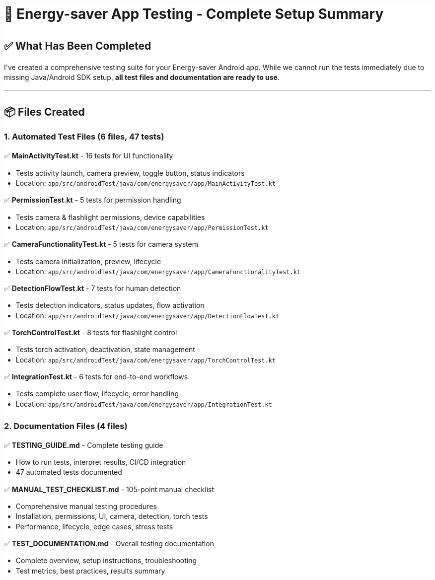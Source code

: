 # 🎉 Energy-saver App Testing - Complete Setup Summary

## ✅ What Has Been Completed

I've created a comprehensive testing suite for your Energy-saver Android app. While we cannot run the tests immediately due to missing Java/Android SDK setup, **all test files and documentation are ready to use**.

---

## 📦 Files Created

### 1. Automated Test Files (6 files, 47 tests)

✅ **MainActivityTest.kt** - 16 tests for UI functionality
- Tests activity launch, camera preview, toggle button, status indicators
- Location: `app/src/androidTest/java/com/energysaver/app/MainActivityTest.kt`

✅ **PermissionTest.kt** - 5 tests for permission handling
- Tests camera & flashlight permissions, device capabilities
- Location: `app/src/androidTest/java/com/energysaver/app/PermissionTest.kt`

✅ **CameraFunctionalityTest.kt** - 5 tests for camera system
- Tests camera initialization, preview, lifecycle
- Location: `app/src/androidTest/java/com/energysaver/app/CameraFunctionalityTest.kt`

✅ **DetectionFlowTest.kt** - 7 tests for human detection
- Tests detection indicators, status updates, flow activation
- Location: `app/src/androidTest/java/com/energysaver/app/DetectionFlowTest.kt`

✅ **TorchControlTest.kt** - 8 tests for flashlight control
- Tests torch activation, deactivation, state management
- Location: `app/src/androidTest/java/com/energysaver/app/TorchControlTest.kt`

✅ **IntegrationTest.kt** - 6 tests for end-to-end workflows
- Tests complete user flow, lifecycle, error handling
- Location: `app/src/androidTest/java/com/energysaver/app/IntegrationTest.kt`

### 2. Documentation Files (4 files)

✅ **TESTING_GUIDE.md** - Complete testing guide
- How to run tests, interpret results, CI/CD integration
- 47 automated tests documented

✅ **MANUAL_TEST_CHECKLIST.md** - 105-point manual checklist
- Comprehensive manual testing procedures
- Installation, permissions, UI, camera, detection, torch tests
- Performance, lifecycle, edge cases, stress tests

✅ **TEST_DOCUMENTATION.md** - Overall testing documentation
- Complete overview, setup instructions, troubleshooting
- Test metrics, best practices, results summary
